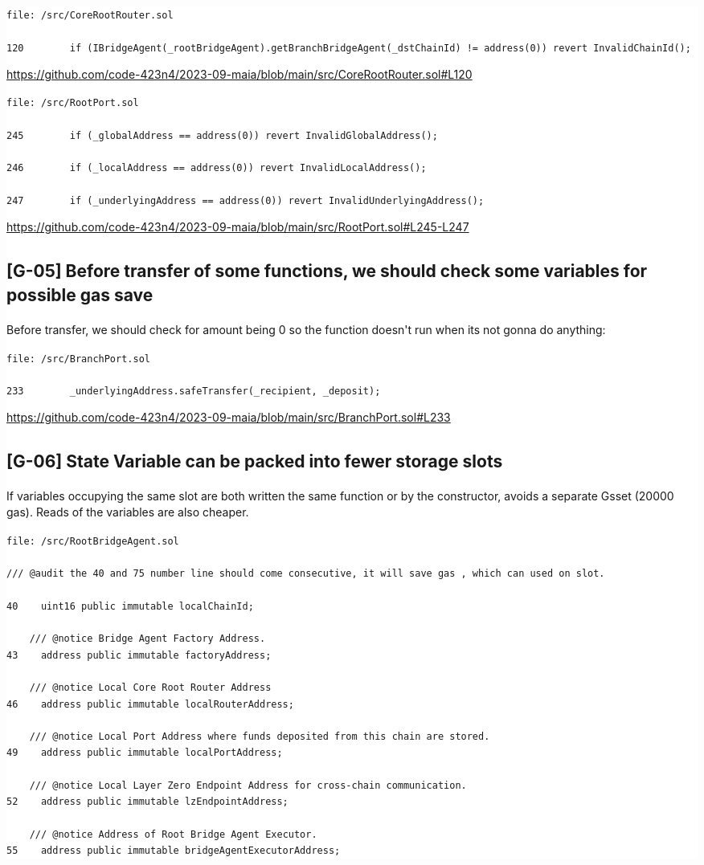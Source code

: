 
```solidity
file: /src/CoreRootRouter.sol

120        if (IBridgeAgent(_rootBridgeAgent).getBranchBridgeAgent(_dstChainId) != address(0)) revert InvalidChainId();

```
https://github.com/code-423n4/2023-09-maia/blob/main/src/CoreRootRouter.sol#L120


```solidity
file: /src/RootPort.sol

245        if (_globalAddress == address(0)) revert InvalidGlobalAddress();

246        if (_localAddress == address(0)) revert InvalidLocalAddress();

247        if (_underlyingAddress == address(0)) revert InvalidUnderlyingAddress();

```
https://github.com/code-423n4/2023-09-maia/blob/main/src/RootPort.sol#L245-L247


## [G-05]  Before transfer of  some functions, we should check some variables for possible gas save

Before transfer, we should check for amount being 0 so the function doesn't run when its not gonna do anything:

```solidity
file: /src/BranchPort.sol

233        _underlyingAddress.safeTransfer(_recipient, _deposit);

```
https://github.com/code-423n4/2023-09-maia/blob/main/src/BranchPort.sol#L233


## [G-06] State Variable can be packed into fewer storage slots 

If variables occupying the same slot are both written the same function or by the constructor, avoids a separate Gsset (20000 gas). Reads of the variables are also cheaper.

```solidity
file: /src/RootBridgeAgent.sol

/// @audit the 40 and 75 number line should come consecutive, it will save gas , which can used on slot.

40    uint16 public immutable localChainId;

    /// @notice Bridge Agent Factory Address.
43    address public immutable factoryAddress;

    /// @notice Local Core Root Router Address
46    address public immutable localRouterAddress;

    /// @notice Local Port Address where funds deposited from this chain are stored.
49    address public immutable localPortAddress;

    /// @notice Local Layer Zero Endpoint Address for cross-chain communication.
52    address public immutable lzEndpointAddress;

    /// @notice Address of Root Bridge Agent Executor.
55    address public immutable bridgeAgentExecutorAddress;

```